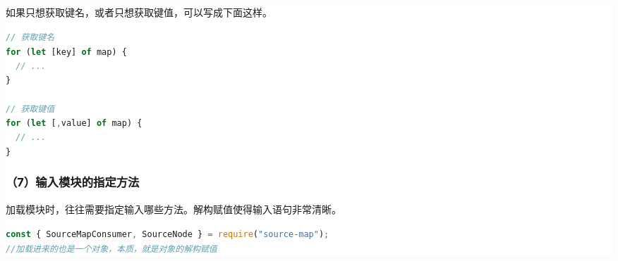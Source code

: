 如果只想获取键名，或者只想获取键值，可以写成下面这样。

```javascript
// 获取键名
for (let [key] of map) {
  // ...
}

// 获取键值
for (let [,value] of map) {
  // ...
}
```

### **（7）输入模块的指定方法**

加载模块时，往往需要指定输入哪些方法。解构赋值使得输入语句非常清晰。

```javascript
const { SourceMapConsumer, SourceNode } = require("source-map");
//加载进来的也是一个对象，本质，就是对象的解构赋值
```